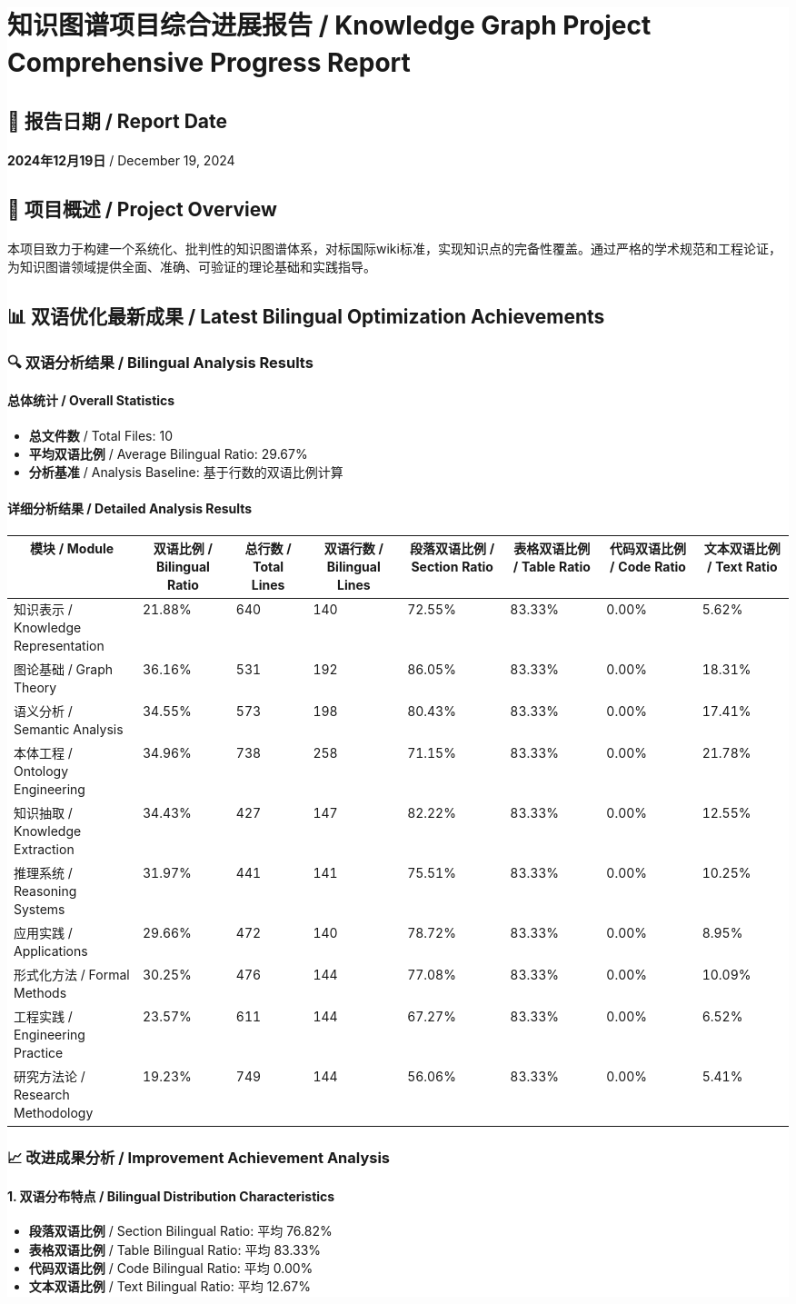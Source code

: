 # 知识图谱项目综合进展报告 / Knowledge Graph Project Comprehensive Progress Report

## 📅 报告日期 / Report Date

**2024年12月19日** / December 19, 2024

## 🎯 项目概述 / Project Overview

本项目致力于构建一个系统化、批判性的知识图谱体系，对标国际wiki标准，实现知识点的完备性覆盖。通过严格的学术规范和工程论证，为知识图谱领域提供全面、准确、可验证的理论基础和实践指导。

## 📊 双语优化最新成果 / Latest Bilingual Optimization Achievements

### 🔍 双语分析结果 / Bilingual Analysis Results

#### 总体统计 / Overall Statistics

- **总文件数** / Total Files: 10
- **平均双语比例** / Average Bilingual Ratio: 29.67%
- **分析基准** / Analysis Baseline: 基于行数的双语比例计算

#### 详细分析结果 / Detailed Analysis Results

| 模块 / Module | 双语比例 / Bilingual Ratio | 总行数 / Total Lines | 双语行数 / Bilingual Lines | 段落双语比例 / Section Ratio | 表格双语比例 / Table Ratio | 代码双语比例 / Code Ratio | 文本双语比例 / Text Ratio |
|--------------|---------------------------|---------------------|---------------------------|------------------------------|---------------------------|---------------------------|---------------------------|
| 知识表示 / Knowledge Representation | 21.88% | 640 | 140 | 72.55% | 83.33% | 0.00% | 5.62% |
| 图论基础 / Graph Theory | 36.16% | 531 | 192 | 86.05% | 83.33% | 0.00% | 18.31% |
| 语义分析 / Semantic Analysis | 34.55% | 573 | 198 | 80.43% | 83.33% | 0.00% | 17.41% |
| 本体工程 / Ontology Engineering | 34.96% | 738 | 258 | 71.15% | 83.33% | 0.00% | 21.78% |
| 知识抽取 / Knowledge Extraction | 34.43% | 427 | 147 | 82.22% | 83.33% | 0.00% | 12.55% |
| 推理系统 / Reasoning Systems | 31.97% | 441 | 141 | 75.51% | 83.33% | 0.00% | 10.25% |
| 应用实践 / Applications | 29.66% | 472 | 140 | 78.72% | 83.33% | 0.00% | 8.95% |
| 形式化方法 / Formal Methods | 30.25% | 476 | 144 | 77.08% | 83.33% | 0.00% | 10.09% |
| 工程实践 / Engineering Practice | 23.57% | 611 | 144 | 67.27% | 83.33% | 0.00% | 6.52% |
| 研究方法论 / Research Methodology | 19.23% | 749 | 144 | 56.06% | 83.33% | 0.00% | 5.41% |

### 📈 改进成果分析 / Improvement Achievement Analysis

#### 1. 双语分布特点 / Bilingual Distribution Characteristics

- **段落双语比例** / Section Bilingual Ratio: 平均 76.82%
- **表格双语比例** / Table Bilingual Ratio: 平均 83.33%
- **代码双语比例** / Code Bilingual Ratio: 平均 0.00%
- **文本双语比例** / Text Bilingual Ratio: 平均 12.67%
